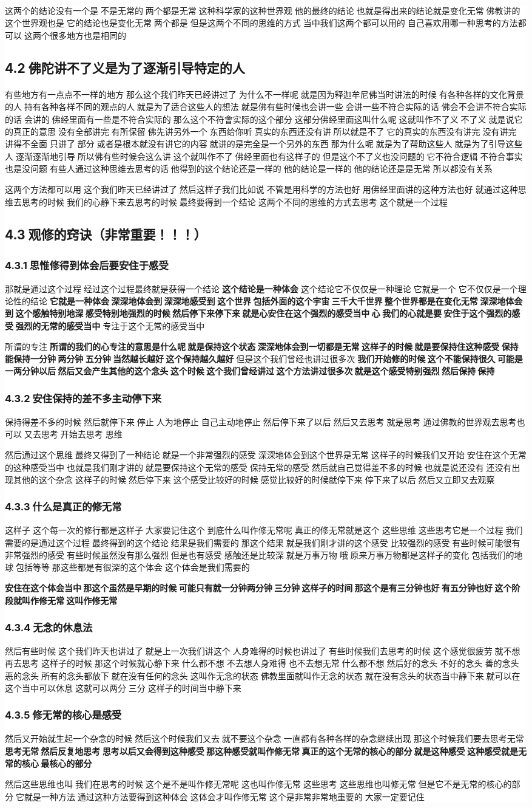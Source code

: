 这两个的结论没有一个是 不是无常的 两个都是无常 这种科学家的这种世界观 他的最终的结论 也就是得出来的结论就是变化无常 佛教讲的这个世界观也是 它的结论也是变化无常 两个都是 但是这两个不同的思维的方式 当中我们这两个都可以用的 自己喜欢用哪一种思考的方法都可以 这两个很多地方也是相同的

## 4.2 佛陀讲不了义是为了逐渐引导特定的人

有些地方有一点点不一样的地方 那么这个我们昨天已经讲过了 为什么不一样呢 就是因为释迦牟尼佛当时讲法的时候 有各种各样的文化背景的人 持有各种各样不同的观点的人 就是为了适合这些人的想法 就是佛有些时候也会讲一些 会讲一些不符合实际的话 佛会不会讲不符合实际的话 会讲的 佛经里面有一些是不符合实际的 那么这个不符會实际的这个部分 这部分佛经里面这叫什么呢 这就叫作不了义 不了义 就是说它的真正的意思 没有全部讲完 有所保留 佛先讲另外一个 东西给你听 真实的东西还没有讲 所以就是不了 它的真实的东西没有讲完 没有讲完 讲得不全面 只讲了 部分 或者是根本就没有讲它的内容 就讲的是完全是一个另外的东西 那为什么呢 就是为了帮助这些人 就是为了引导这些人 逐渐逐渐地引导 所以佛有些时候会这么讲 这个就叫作不了 佛经里面也有这样子的 但是这个不了义也没问题的 它不符合逻辑 不符合事实也是没问题 有些人通过这种思维去思考的话 他得到的这个结论还是一样的 他的结论是一样的 他的结论还是是无常 所以都没有关系

这两个方法都可以用 这个我们昨天已经讲过了 然后这样子我们比如说 不管是用科学的方法也好 用佛经里面讲的这种方法也好 就通过这种思维去思考的时候 我们的心静下来去思考的时候 最终要得到一个结论 这两个不同的思维的方式去思考 这个就是一个过程

## 4.3 观修的窍诀（非常重要！！！）

### 4.3.1 思惟修得到体会后要安住于感受

那就是通过这个过程 经过这个过程最终就是获得一个结论 **这个结论是一种体会** 这个结论它不仅仅是一种理论 它就是一个 它不仅仅是一个理论性的结论 **它就是一种体会 深深地体会到 深深地感受到 这个世界 包括外面的这个宇宙 三千大千世界 整个世界都是在变化无常 深深地体会到 这个感触特别地深 感受特别地强烈的时候 然后停下来停下来 就是心安住在这个强烈的感受当中 心 我们的心就是要 安住于这个强烈的感受 强烈的无常的感受当中** 专注于这个无常的感受当中

所谓的专注 **所谓的我们的心专注的意思是什么呢 就是保持这个状态 深深地体会到一切都是无常 这样子的时候 就是要保持住这种感受 保持 能保持一分钟 两分钟 五分钟 当然越长越好 这个保持越久越好** 但是这个我们曾经也讲过很多次 **我们开始修的时候 这个不能保持很久 可能是一两分钟以后 然后又会产生其他的这个念头 这个时候 这个我们曾经讲过 这个方法讲过很多次 就是这个感受特别强烈 然后保持 保持**

### 4.3.2 安住保持的差不多主动停下来

保持得差不多的时候 然后就停下来 停止 人为地停止 自己主动地停止 然后停下来了以后 然后又去思考 就是思考 通过佛教的世界观去思考也可以 又去思考 开始去思考 思维

然后通过这个思维 最终又得到了一种结论 就是一个非常强烈的感受 深深地体会到这个世界是无常 这样子的时候我们又开始 安住在这个无常的这种感受当中 也就是我们刚才讲的 就是要保持这个无常的感受 保持无常的感受 然后就自己觉得差不多的时候 也就是说还没有 还没有出现其他的这个杂念 这样子的时候 然后停下来 这个感受比较好的时候 感觉比较好的时候就停下来 停下来了以后 然后又立即又去观察

### 4.3.3 什么是真正的修无常

这样子 这个每一次的修行都是这样子 大家要记住这个 到底什么叫作修无常呢 真正的修无常就是这个 这些思维 这些思考它是一个过程 我们需要的是通过这个过程 最终得到的这个结论 结果是我们需要的 那这个结果 就是我们刚才讲的这个感受 比较强烈的感受 有些时候可能很有非常强烈的感受 有些时候虽然没有那么强烈 但是也有感受 感触还是比较深 就是万事万物 哦 原来万事万物都是这样子的变化 包括我们的地球 包括等等 那这些都是有很深的这个体会 这个体会是我们需要的

**安住在这个体会当中 那这个虽然是早期的时候 可能只有就一分钟两分钟 三分钟 这样子的时间 那这个是有三分钟也好 有五分钟也好 这个阶段就叫作修无常 这叫作修无常**

### 4.3.4 无念的休息法

然后有些时候 这个我们昨天也讲过了 就是上一次我们讲这个 人身难得的时候也讲过了 有些时候我们去思考的时候 这个感觉很疲劳 就不想再去思考 这样子的时候 那这个时候就心静下来 什么都不想 不去想人身难得 也不去想无常 什么都不想 然后好的念头 不好的念头 善的念头 恶的念头 所有的念头都放下 就在没有任何的念头 这叫作无念的状态 佛教里面就叫作无念的状态 就在没有念头的状态当中静下来 就可以在这个当中可以休息 这就可以两分 三分 这样子的时间当中静下来

### 4.3.5 修无常的核心是感受

然后又开始就生起一个杂念的时候 然后这个时候我们又去 就不要这个杂念 一直都有各种各样的杂念继续出现 那这个时候我们要去思考无常 **思考无常 然后反复地思考 思考以后又会得到这种感受 那这种感受就叫作修无常 真正的这个无常的核心的部分 就是这种感受 这种感受就是无常的核心 最核心的部分**

然后这些思维也叫 我们在思考的时候 这个是不是叫作修无常呢 这也叫作修无常 这些思考 这些思维也叫修无常 但是它不是无常的核心的部分 它就是一种方法 通过这种方法要得到这种体会 这体会才叫作修无常 这个是非常非常地重要的 大家一定要记住
